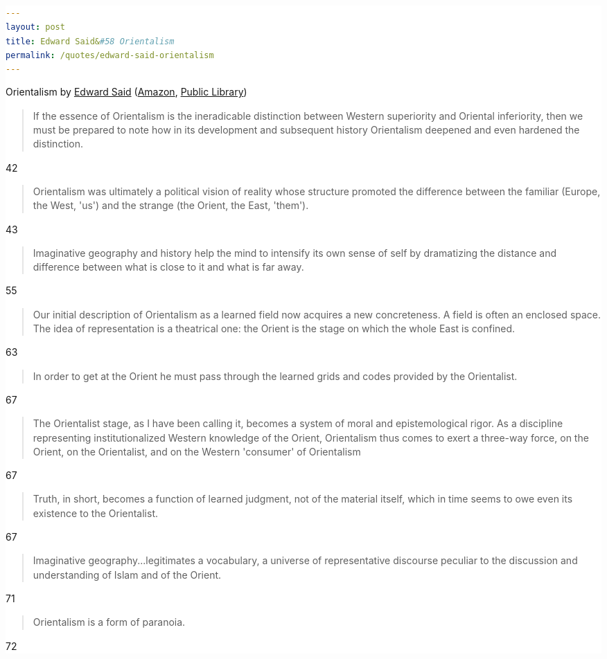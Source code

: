 ```yaml
---
layout: post
title: Edward Said&#58 Orientalism
permalink: /quotes/edward-said-orientalism
---
```


Orientalism by [Edward Said](https://en.wikipedia.org/wiki/Edward_Said) ([Amazon](https://www.amazon.com/Orientalism-Edward-W-Said/dp/039474067X), [Public Library](http://www.worldcat.org/title/orientalism/oclc/4831769))

>If the essence of Orientalism is the ineradicable distinction between Western superiority and Oriental inferiority, then we must be prepared to note how in its development and subsequent history Orientalism deepened and even hardened the distinction.

42

>Orientalism was ultimately a political vision of reality whose structure promoted the difference between the familiar (Europe, the West, 'us') and the strange (the Orient, the East, 'them').

43

>Imaginative geography and history help the mind to intensify its own sense of self by dramatizing the distance and difference between what is close to it and what is far away.

55

>Our initial description of Orientalism as a learned field now acquires a new concreteness. A field is often an enclosed space. The idea of representation is a theatrical one: the Orient is the stage on which the whole East is confined.

63

>In order to get at the Orient he must pass through the learned grids and codes provided by the Orientalist.

67

>The Orientalist stage, as I have been calling it, becomes a system of moral and epistemological rigor. As a discipline representing institutionalized Western knowledge of the Orient, Orientalism thus comes to exert a three-way force, on the Orient, on the Orientalist, and on the Western 'consumer' of Orientalism

67

>Truth, in short, becomes a function of learned judgment, not of the material itself, which in time seems to owe even its existence to the Orientalist.

67

>Imaginative geography...legitimates a vocabulary, a universe of representative discourse peculiar to the discussion and understanding of Islam and of the Orient.

71

>Orientalism is a form of paranoia.

72
